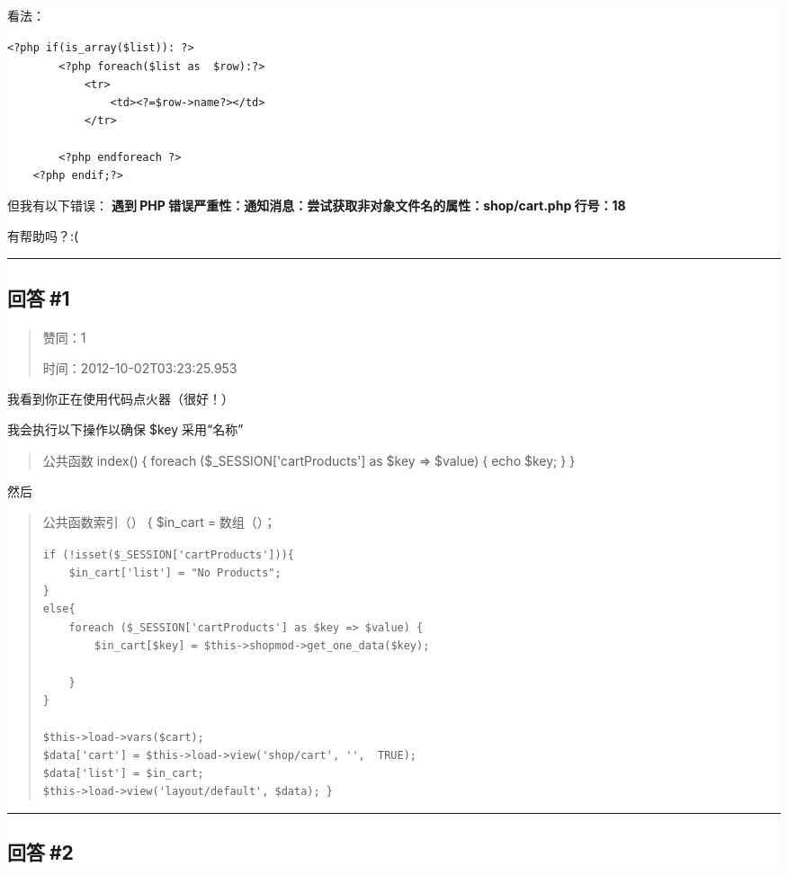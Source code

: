 
看法：

```
<?php if(is_array($list)): ?>
        <?php foreach($list as  $row):?>
            <tr>
                <td><?=$row->name?></td>
            </tr>

        <?php endforeach ?>
    <?php endif;?> 
```

但我有以下错误： **遇到 PHP 错误严重性：通知消息：尝试获取非对象文件名的属性：shop/cart.php 行号：18**

有帮助吗？:(

* * *

## 回答 #1

> 赞同：1
> 
> 时间：2012-10-02T03:23:25.953

我看到你正在使用代码点火器（很好！）

我会执行以下操作以确保 $key 采用“名称”

> 公共函数 index() { foreach ($_SESSION['cartProducts'] as $key => $value) { echo $key; } }

然后

> 公共函数索引（） { $in_cart = 数组（）；
> 
> ```
> if (!isset($_SESSION['cartProducts'])){
>     $in_cart['list'] = "No Products";
> }
> else{
>     foreach ($_SESSION['cartProducts'] as $key => $value) {
>         $in_cart[$key] = $this->shopmod->get_one_data($key);
> 
>     }
> }
> 
> $this->load->vars($cart);
> $data['cart'] = $this->load->view('shop/cart', '',  TRUE);
> $data['list'] = $in_cart;
> $this->load->view('layout/default', $data); } 
> ```

* * *

## 回答 #2
